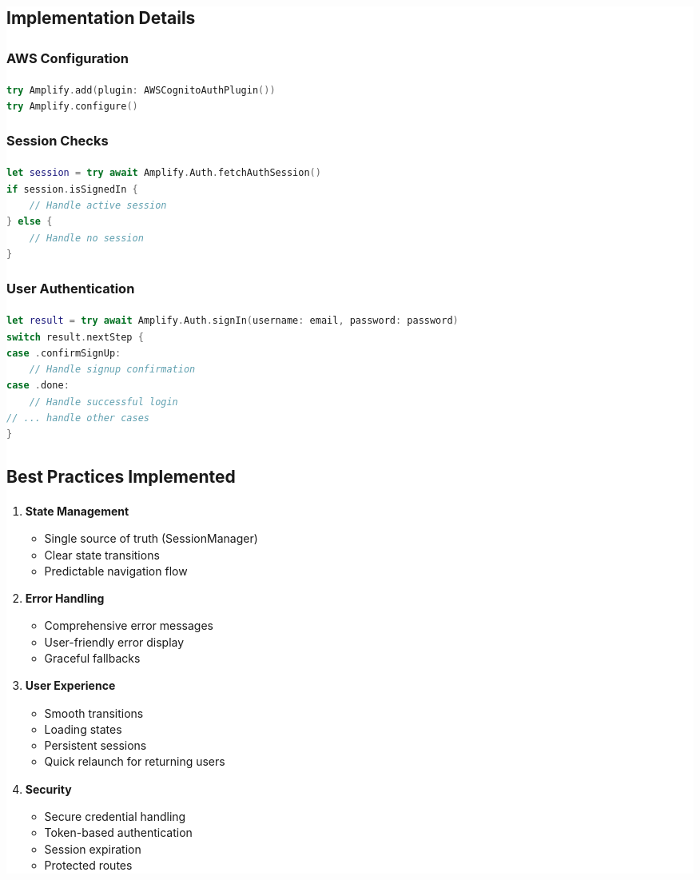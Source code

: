 ## Implementation Details

### AWS Configuration
```swift
try Amplify.add(plugin: AWSCognitoAuthPlugin())
try Amplify.configure()
```

### Session Checks
```swift
let session = try await Amplify.Auth.fetchAuthSession()
if session.isSignedIn {
    // Handle active session
} else {
    // Handle no session
}
```

### User Authentication
```swift
let result = try await Amplify.Auth.signIn(username: email, password: password)
switch result.nextStep {
case .confirmSignUp:
    // Handle signup confirmation
case .done:
    // Handle successful login
// ... handle other cases
}
```

## Best Practices Implemented

1. **State Management**
   - Single source of truth (SessionManager)
   - Clear state transitions
   - Predictable navigation flow

2. **Error Handling**
   - Comprehensive error messages
   - User-friendly error display
   - Graceful fallbacks

3. **User Experience**
   - Smooth transitions
   - Loading states
   - Persistent sessions
   - Quick relaunch for returning users

4. **Security**
   - Secure credential handling
   - Token-based authentication
   - Session expiration
   - Protected routes
